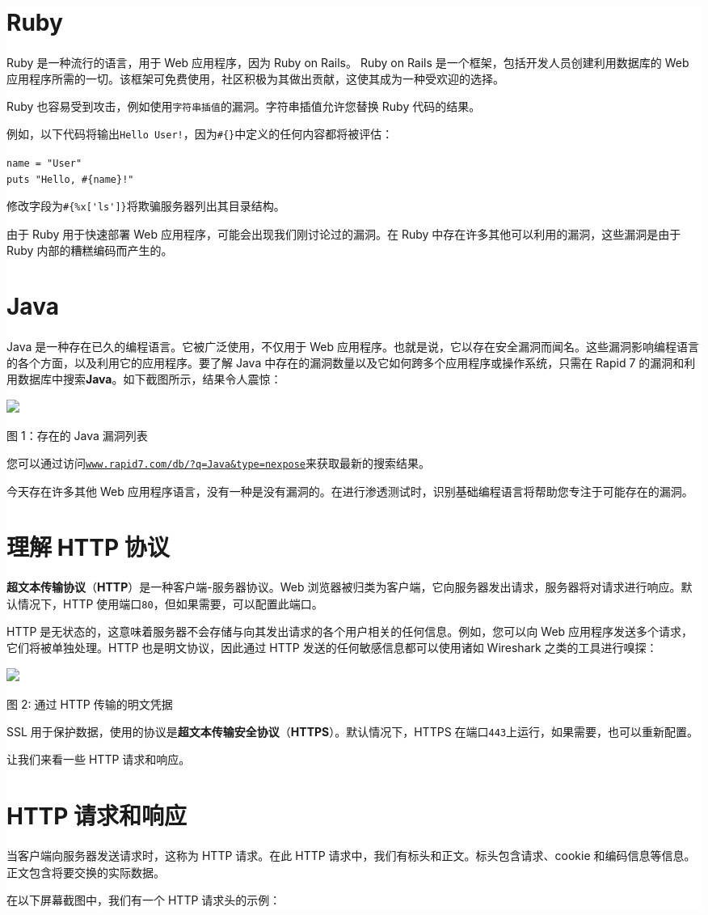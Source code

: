 # Ruby

Ruby 是一种流行的语言，用于 Web 应用程序，因为 Ruby on Rails。 Ruby on Rails 是一个框架，包括开发人员创建利用数据库的 Web 应用程序所需的一切。该框架可免费使用，社区积极为其做出贡献，这使其成为一种受欢迎的选择。

Ruby 也容易受到攻击，例如使用`字符串插值`的漏洞。字符串插值允许您替换 Ruby 代码的结果。

例如，以下代码将输出`Hello User!`，因为`#{}`中定义的任何内容都将被评估：

```
name = "User"
puts "Hello, #{name}!"
```

修改字段为`#{%x['ls']}`将欺骗服务器列出其目录结构。

由于 Ruby 用于快速部署 Web 应用程序，可能会出现我们刚讨论过的漏洞。在 Ruby 中存在许多其他可以利用的漏洞，这些漏洞是由于 Ruby 内部的糟糕编码而产生的。

# Java

Java 是一种存在已久的编程语言。它被广泛使用，不仅用于 Web 应用程序。也就是说，它以存在安全漏洞而闻名。这些漏洞影响编程语言的各个方面，以及利用它的应用程序。要了解 Java 中存在的漏洞数量以及它如何跨多个应用程序或操作系统，只需在 Rapid 7 的漏洞和利用数据库中搜索**Java**。如下截图所示，结果令人震惊：

![](https://github.com/OpenDocCN/freelearn-sec-zh/raw/master/docs/lrn-pentest/img/9db334e7-abc4-41c4-a04c-9d9cec836879.png)

图 1：存在的 Java 漏洞列表

您可以通过访问[`www.rapid7.com/db/?q=Java&type=nexpose`](https://www.rapid7.com/db/?q=Java&type=nexpose)来获取最新的搜索结果。

今天存在许多其他 Web 应用程序语言，没有一种是没有漏洞的。在进行渗透测试时，识别基础编程语言将帮助您专注于可能存在的漏洞。

# 理解 HTTP 协议

**超文本传输协议**（**HTTP**）是一种客户端-服务器协议。Web 浏览器被归类为客户端，它向服务器发出请求，服务器将对请求进行响应。默认情况下，HTTP 使用端口`80`，但如果需要，可以配置此端口。

HTTP 是无状态的，这意味着服务器不会存储与向其发出请求的各个用户相关的任何信息。例如，您可以向 Web 应用程序发送多个请求，它们将被单独处理。HTTP 也是明文协议，因此通过 HTTP 发送的任何敏感信息都可以使用诸如 Wireshark 之类的工具进行嗅探：

![](https://github.com/OpenDocCN/freelearn-sec-zh/raw/master/docs/lrn-pentest/img/a0fc8086-ff09-4c14-bfc0-903507b66812.png)

图 2: 通过 HTTP 传输的明文凭据

SSL 用于保护数据，使用的协议是**超文本传输安全协议**（**HTTPS**）。默认情况下，HTTPS 在端口`443`上运行，如果需要，也可以重新配置。

让我们来看一些 HTTP 请求和响应。

# HTTP 请求和响应

当客户端向服务器发送请求时，这称为 HTTP 请求。在此 HTTP 请求中，我们有标头和正文。标头包含请求、cookie 和编码信息等信息。正文包含将要交换的实际数据。

在以下屏幕截图中，我们有一个 HTTP 请求头的示例：
